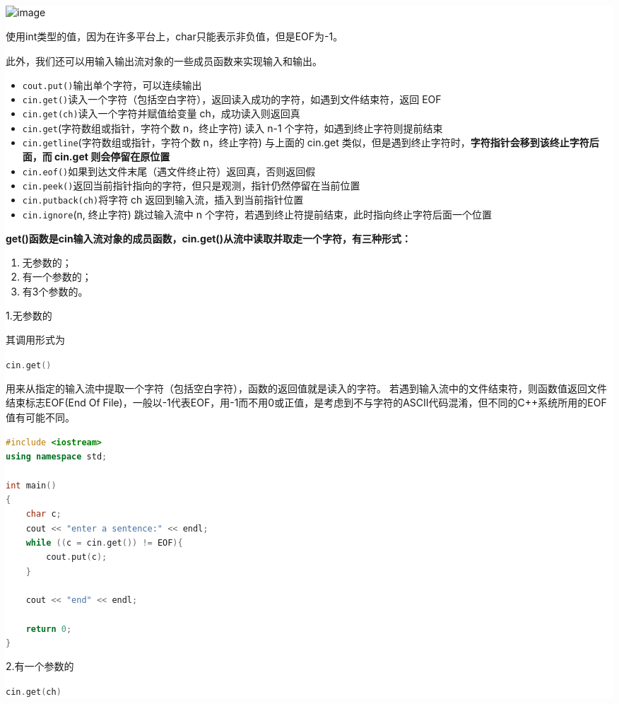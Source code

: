 ![image](D:/AAAYYYYLLLL/YL/C_CppMarkdown/1.C++基础/assets/image-20231109214426-08v6msu.png)

使用int类型的值，因为在许多平台上，char只能表示非负值，但是EOF为-1。

此外，我们还可以用输入输出流对象的一些成员函数来实现输入和输出。

* `cout.put()`​输出单个字符，可以连续输出
* `cin.get()`​读入一个字符（包括空白字符），返回读入成功的字符，如遇到文件结束符，返回 EOF
* `cin.get(ch)`​读入一个字符并赋值给变量 ch，成功读入则返回真
* `cin.get`​(字符数组或指针，字符个数 n，终止字符) 读入 n-1 个字符，如遇到终止字符则提前结束
* `cin.getline`​(字符数组或指针，字符个数 n，终止字符) 与上面的 cin.get 类似，但是遇到终止字符时，**字符指针会移到该终止字符后面，而 cin.get 则会停留在原位置**
* `cin.eof()`​如果到达文件末尾（遇文件终止符）返回真，否则返回假
* `cin.peek()`​返回当前指针指向的字符，但只是观测，指针仍然停留在当前位置
* `cin.putback(ch)`​将字符 ch 返回到输入流，插入到当前指针位置
* `cin.ignore`​(n, 终止字符) 跳过输入流中 n 个字符，若遇到终止符提前结束，此时指向终止字符后面一个位置

**get()函数是cin输入流对象的成员函数，cin.get()从流中读取并取走一个字符，有三种形式：**

1. 无参数的；
2. 有一个参数的；
3. 有3个参数的。

1.无参数的

其调用形式为

```cpp
cin.get()
```

用来从指定的输入流中提取一个字符（包括空白字符），函数的返回值就是读入的字符。 若遇到输入流中的文件结束符，则函数值返回文件结束标志EOF(End Of File)，一般以-1代表EOF，用-1而不用0或正值，是考虑到不与字符的ASCII代码混淆，但不同的C++系统所用的EOF值有可能不同。

```cpp
#include <iostream>
using namespace std;

int main()
{
	char c;
	cout << "enter a sentence:" << endl;
	while ((c = cin.get()) != EOF){
		cout.put(c);
	}

	cout << "end" << endl;

	return 0;
}
```

2.有一个参数的

```cpp
cin.get(ch)
```
